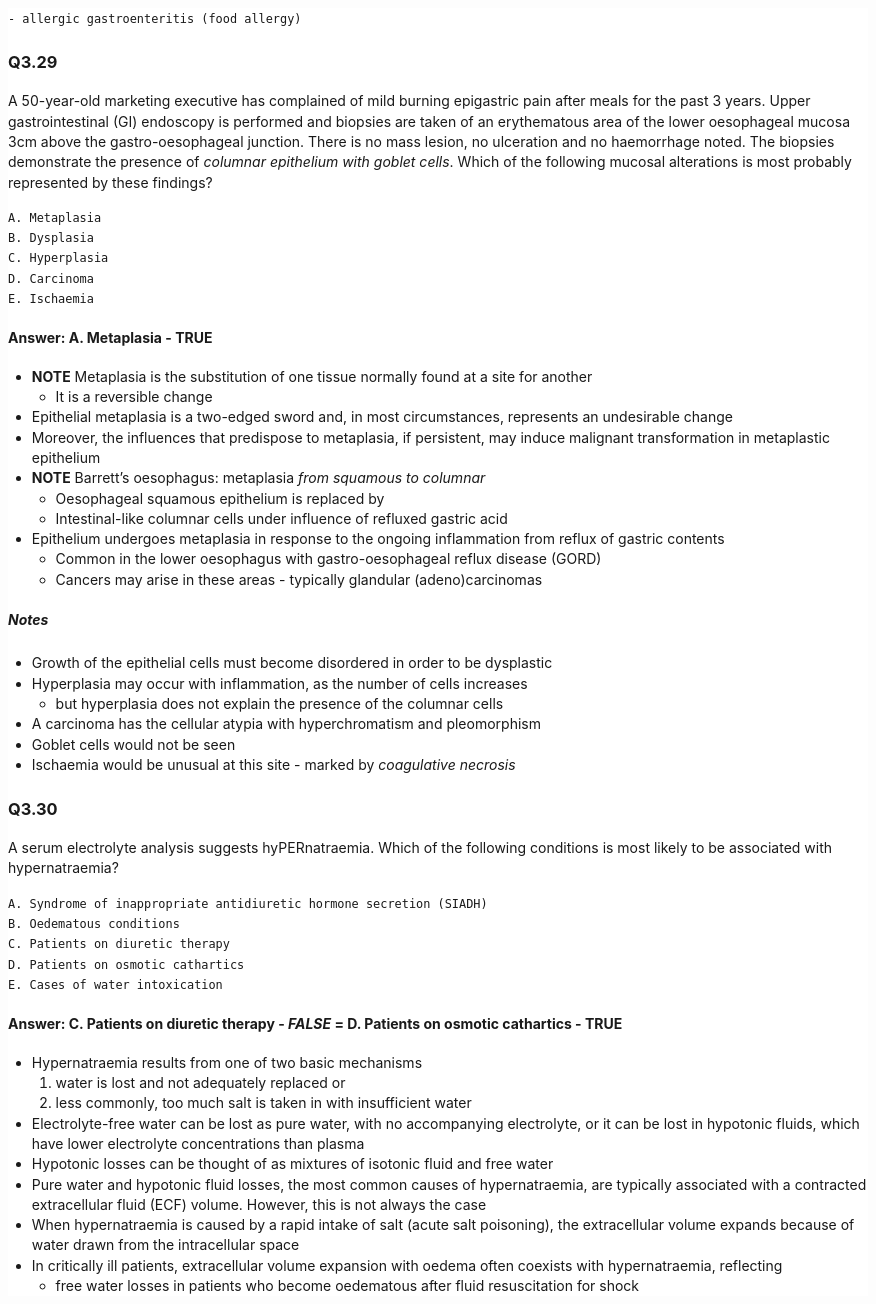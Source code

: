 	- allergic gastroenteritis (food allergy)

### Q3.29
A 50-year-old marketing executive has complained of mild burning epigastric pain after meals for the past 3 years. Upper gastrointestinal (GI) endoscopy is performed and biopsies are taken of an erythematous area of the lower oesophageal mucosa 3cm above the gastro-oesophageal junction. There is no mass lesion, no ulceration and no haemorrhage noted. The biopsies demonstrate the presence of _columnar epithelium with goblet cells_. Which of the following mucosal alterations is most probably represented by these findings? 

    A. Metaplasia 
    B. Dysplasia 
    C. Hyperplasia 
    D. Carcinoma 
    E. Ischaemia

#### Answer: A. Metaplasia - TRUE
- **NOTE** Metaplasia is the substitution of one tissue normally found at a site for another
	- It is a reversible change
- Epithelial metaplasia is a two-edged sword and, in most circumstances, represents an undesirable change
- Moreover, the influences that predispose to metaplasia, if persistent, may induce malignant transformation in metaplastic epithelium
- **NOTE** Barrett’s oesophagus: metaplasia *from squamous to columnar* 
	- Oesophageal squamous epithelium is replaced by 
	- Intestinal-like columnar cells under influence of refluxed gastric acid
- Epithelium undergoes metaplasia in response to the ongoing inflammation from reflux of gastric contents
	- Common in the lower oesophagus with gastro-oesophageal reflux disease (GORD)
	- Cancers may arise in these areas - typically glandular (adeno)carcinomas

##### Notes 
- Growth of the epithelial cells must become disordered in order to be dysplastic
- Hyperplasia may occur with inflammation, as the number of cells increases
	- but hyperplasia does not explain the presence of the columnar cells
- A carcinoma has the cellular atypia with hyperchromatism and pleomorphism
- Goblet cells would not be seen
- Ischaemia would be unusual at this site - marked by *coagulative necrosis*

### Q3.30
A serum electrolyte analysis suggests hyPERnatraemia. Which of the following conditions is most likely to be associated with hypernatraemia? 

    A. Syndrome of inappropriate antidiuretic hormone secretion (SIADH)
    B. Oedematous conditions 
    C. Patients on diuretic therapy 
    D. Patients on osmotic cathartics 
    E. Cases of water intoxication

#### Answer: C. Patients on diuretic therapy - *FALSE* = D. Patients on osmotic cathartics - TRUE
- Hypernatraemia results from one of two basic mechanisms
	1. water is lost and not adequately replaced or
	2. less commonly, too much salt is taken in with insufficient water
- Electrolyte-free water can be lost as pure water, with no accompanying electrolyte, or it can be lost in hypotonic fluids, which have lower electrolyte concentrations than plasma
- Hypotonic losses can be thought of as mixtures of isotonic fluid and free water
- Pure water and hypotonic fluid losses, the most common causes of hypernatraemia, are typically associated with a contracted extracellular fluid (ECF) volume. However, this is not always the case
- When hypernatraemia is caused by a rapid intake of salt (acute salt poisoning), the extracellular volume expands because of water drawn from the intracellular space
- In critically ill patients, extracellular volume expansion with oedema often coexists with hypernatraemia, reflecting 
	- free water losses in patients who become oedematous after fluid resuscitation for shock